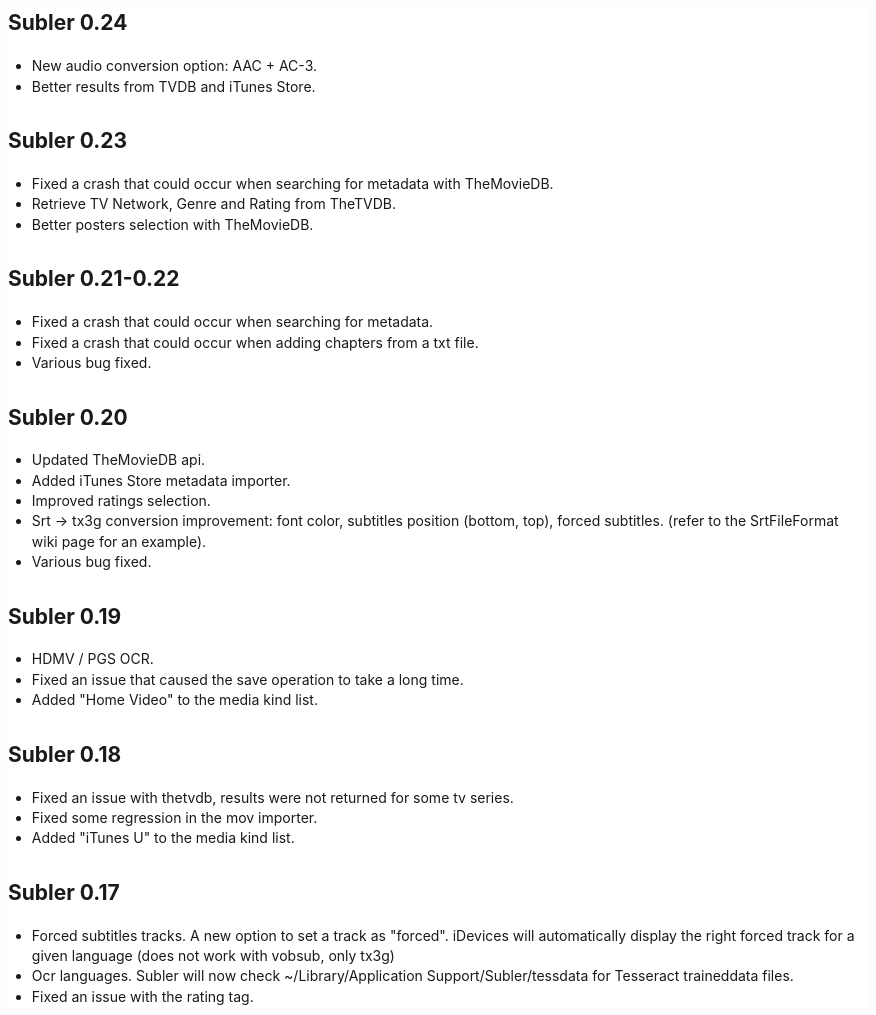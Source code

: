 
## Subler 0.24 ##

 * New audio conversion option: AAC + AC-3.
 * Better results from TVDB and iTunes Store.
 

## Subler 0.23 ##

 * Fixed a crash that could occur when searching for metadata with TheMovieDB.
 * Retrieve TV Network, Genre and Rating from TheTVDB.
 * Better posters selection with TheMovieDB.
 

## Subler 0.21-0.22 ##
 
 * Fixed a crash that could occur when searching for metadata.
 * Fixed a crash that could occur when adding chapters from a txt file.
 * Various bug fixed.
 

## Subler 0.20 ##
 
 * Updated TheMovieDB api.
 * Added iTunes Store metadata importer.
 * Improved ratings selection.
 * Srt -> tx3g conversion improvement: font color, subtitles position (bottom, top), forced subtitles. (refer to the SrtFileFormat wiki page for an example).
 * Various bug fixed.
 

## Subler 0.19 ##

 * HDMV / PGS OCR.
 * Fixed an issue that caused the save operation to take a long time. 
 * Added "Home Video" to the media kind list.
 

## Subler 0.18 ##

 * Fixed an issue with thetvdb, results were not returned for some tv series. 
 * Fixed some regression in the mov importer.
 * Added "iTunes U" to the media kind list.
 

## Subler 0.17 ##

 * Forced subtitles tracks. A new option to set a track as "forced". iDevices will automatically display the right forced track for a given language (does not work with vobsub, only tx3g) 
 * Ocr languages. Subler will now check ~/Library/Application Support/Subler/tessdata for Tesseract traineddata files.
 * Fixed an issue with the rating tag.
 